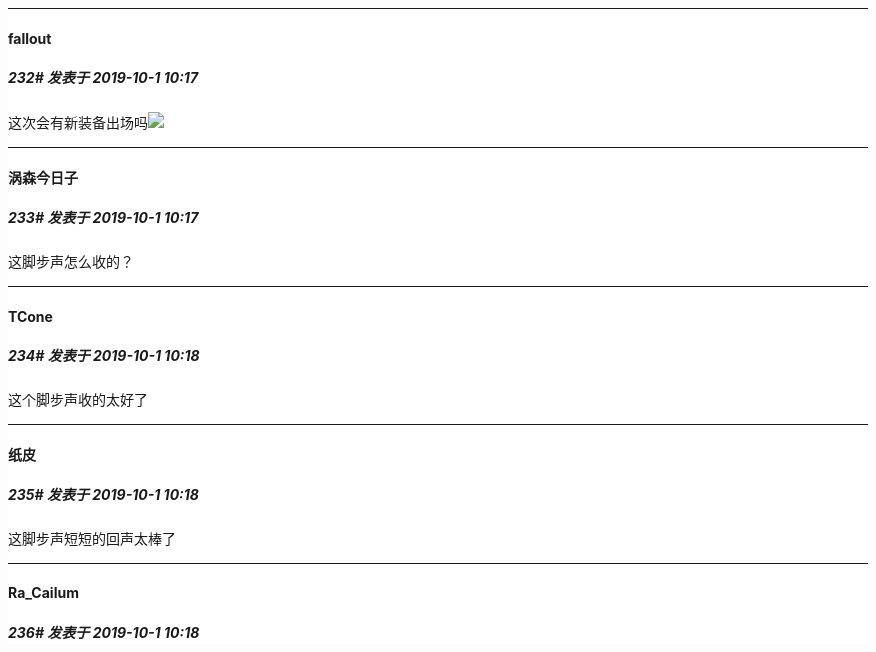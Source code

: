 


-----

####  fallout  
##### 232#       发表于 2019-10-1 10:17




这次会有新装备出场吗<img src="https://static.saraba1st.com/image/smiley/face2017/056.gif" referrerpolicy="no-referrer">







-----

####  涡森今日子  
##### 233#       发表于 2019-10-1 10:17




这脚步声怎么收的？







-----

####  TCone  
##### 234#       发表于 2019-10-1 10:18




这个脚步声收的太好了







-----

####  纸皮  
##### 235#       发表于 2019-10-1 10:18




这脚步声短短的回声太棒了







-----

####  Ra_Cailum  
##### 236#       发表于 2019-10-1 10:18
